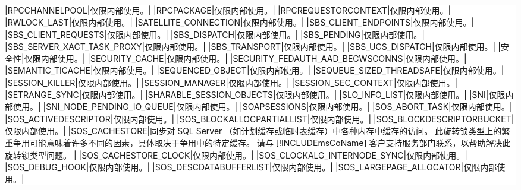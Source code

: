 |RPCCHANNELPOOL|仅限内部使用。|
|RPCPACKAGE|仅限内部使用。|
|RPCREQUESTORCONTEXT|仅限内部使用。|
|RWLOCK_LAST|仅限内部使用。|
|SATELLITE_CONNECTION|仅限内部使用。|
|SBS_CLIENT_ENDPOINTS|仅限内部使用。|
|SBS_CLIENT_REQUESTS|仅限内部使用。|
|SBS_DISPATCH|仅限内部使用。|
|SBS_PENDING|仅限内部使用。|
|SBS_SERVER_XACT_TASK_PROXY|仅限内部使用。|
|SBS_TRANSPORT|仅限内部使用。|
|SBS_UCS_DISPATCH|仅限内部使用。|
|安全性|仅限内部使用。|
|SECURITY_CACHE|仅限内部使用。|
|SECURITY_FEDAUTH_AAD_BECWSCONNS|仅限内部使用。|
|SEMANTIC_TICACHE|仅限内部使用。|
|SEQUENCED_OBJECT|仅限内部使用。|
|SEQUEUE_SIZED_THREADSAFE|仅限内部使用。|
|SESSION_KILLER|仅限内部使用。|
|SESSION_MANAGER|仅限内部使用。|
|SESSION_SEC_CONTEXT|仅限内部使用。|
|SETRANGE_SYNC|仅限内部使用。|
|SHARABLE_SESSION_OBJECTS|仅限内部使用。|
|SLO_INFO_LIST|仅限内部使用。|
|SNI|仅限内部使用。|
|SNI_NODE_PENDING_IO_QUEUE|仅限内部使用。|
|SOAPSESSIONS|仅限内部使用。|
|SOS_ABORT_TASK|仅限内部使用。|
|SOS_ACTIVEDESCRIPTOR|仅限内部使用。|
|SOS_BLOCKALLOCPARTIALLIST|仅限内部使用。|
|SOS_BLOCKDESCRIPTORBUCKET|仅限内部使用。|
|SOS_CACHESTORE|同步对 SQL Server （如计划缓存或临时表缓存）中各种内存中缓存的访问。 此旋转锁类型上的繁重争用可能意味着许多不同的因素，具体取决于争用中的特定缓存。 请与 [!INCLUDE[msCoName](../../includes/msconame-md.md)] 客户支持服务部门联系，以帮助解决此旋转锁类型问题。 |
|SOS_CACHESTORE_CLOCK|仅限内部使用。|
|SOS_CLOCKALG_INTERNODE_SYNC|仅限内部使用。|
|SOS_DEBUG_HOOK|仅限内部使用。|
|SOS_DESCDATABUFFERLIST|仅限内部使用。|
|SOS_LARGEPAGE_ALLOCATOR|仅限内部使用。|